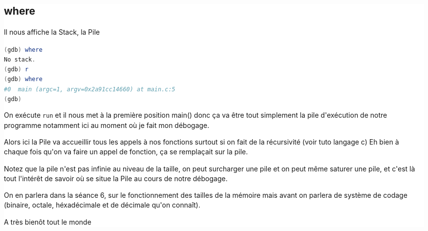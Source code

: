 ## where

Il nous affiche la Stack, la Pile

```powershell
(gdb) where
No stack.
(gdb) r
(gdb) where
#0  main (argc=1, argv=0x2a91cc14660) at main.c:5
(gdb)
```

On exécute `run` et il nous met à la première position main() donc ça va être tout simplement la pile d'exécution de notre programme notamment ici au moment où je fait mon débogage.

Alors ici la Pile va accueillir tous les appels à nos fonctions surtout si on fait de la récursivité (voir tuto langage c) Eh bien à chaque fois qu'on va faire un appel de fonction, ça se remplaçait sur la pile.

Notez que la pile n'est pas infinie au niveau de la taille, on peut surcharger une pile et on peut même saturer une pile, et c'est là tout l'intérêt de savoir où se situe la Pile au cours de notre débogage.

On en parlera dans la séance 6, sur le fonctionnement des tailles de la mémoire mais avant on parlera de système de codage (binaire, octale, héxadécimale et de décimale qu'on connaît).

A très bienôt tout le monde